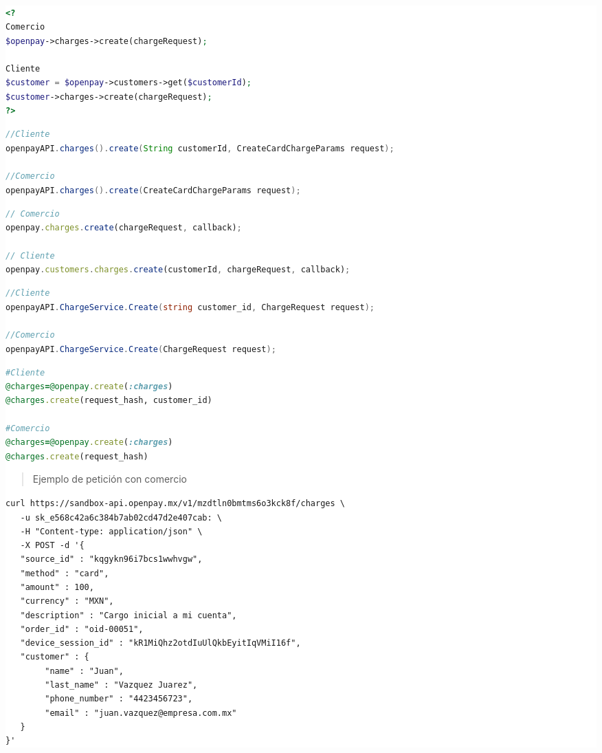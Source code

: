 ```php
<?
Comercio
$openpay->charges->create(chargeRequest);

Cliente
$customer = $openpay->customers->get($customerId);
$customer->charges->create(chargeRequest);
?>
```

```java
//Cliente
openpayAPI.charges().create(String customerId, CreateCardChargeParams request);

//Comercio
openpayAPI.charges().create(CreateCardChargeParams request);
```

```javascript
// Comercio
openpay.charges.create(chargeRequest, callback);

// Cliente
openpay.customers.charges.create(customerId, chargeRequest, callback);
```

```csharp
//Cliente
openpayAPI.ChargeService.Create(string customer_id, ChargeRequest request);

//Comercio
openpayAPI.ChargeService.Create(ChargeRequest request);
```

```ruby
#Cliente
@charges=@openpay.create(:charges)
@charges.create(request_hash, customer_id)

#Comercio
@charges=@openpay.create(:charges)
@charges.create(request_hash)
```

> Ejemplo de petición con comercio

```shell
curl https://sandbox-api.openpay.mx/v1/mzdtln0bmtms6o3kck8f/charges \
   -u sk_e568c42a6c384b7ab02cd47d2e407cab: \
   -H "Content-type: application/json" \
   -X POST -d '{
   "source_id" : "kqgykn96i7bcs1wwhvgw",
   "method" : "card",
   "amount" : 100,
   "currency" : "MXN",
   "description" : "Cargo inicial a mi cuenta",
   "order_id" : "oid-00051",
   "device_session_id" : "kR1MiQhz2otdIuUlQkbEyitIqVMiI16f",
   "customer" : {
   	    "name" : "Juan",
   	    "last_name" : "Vazquez Juarez",
   	    "phone_number" : "4423456723",
   	    "email" : "juan.vazquez@empresa.com.mx"
   }
}'
```
